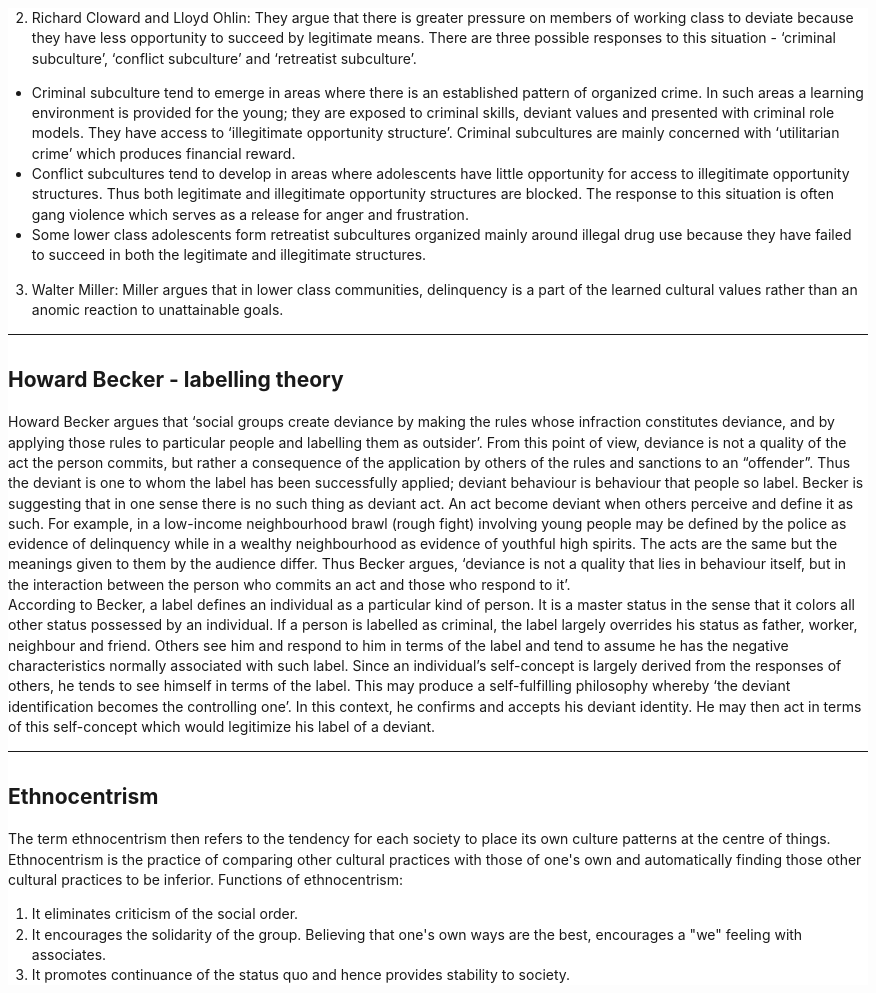 2. Richard Cloward and Lloyd Ohlin: They argue that there is greater pressure on members of working class to deviate because they have less opportunity to succeed by legitimate means. There are three possible responses to this situation - ‘criminal subculture’, ‘conflict subculture’ and ‘retreatist subculture’.
- Criminal subculture tend to emerge in areas where there is an established pattern of organized crime. In such areas a learning environment is provided for the young; they are exposed to criminal skills, deviant values and presented with criminal role models. They have access to ‘illegitimate opportunity structure’. Criminal subcultures are mainly concerned with ‘utilitarian crime’ which produces financial reward.
- Conflict subcultures tend to develop in areas where adolescents have little opportunity for access to illegitimate opportunity structures. Thus both legitimate and illegitimate opportunity structures are blocked. The response to this situation is often gang violence which serves as a release for anger and frustration.
- Some lower class adolescents form retreatist subcultures organized mainly around illegal drug use because they have failed to succeed in both the legitimate and illegitimate structures.

3. Walter Miller: Miller argues that in lower class communities, delinquency is a part of the learned cultural values rather than an anomic reaction to unattainable goals.  

***

## Howard Becker - labelling theory  

Howard Becker argues that ‘social groups create deviance by making the rules whose infraction constitutes deviance, and by applying those rules to particular people and labelling them as outsider’. From this point of view, deviance is not a quality of the act the person commits, but rather a consequence of the application by others of the rules and sanctions to an “offender”. Thus the deviant is one to whom the label has been successfully applied; deviant behaviour is behaviour that people so label. Becker is suggesting that in one sense there is no such thing as deviant act. An act become deviant when others perceive and define it as such. For example, in a low-income neighbourhood brawl (rough fight) involving young people may be defined by the police as evidence of delinquency while in a wealthy neighbourhood as evidence of youthful high spirits. The acts are the same but the meanings given to them by the audience differ. Thus Becker argues, ‘deviance is not a quality that lies in behaviour itself, but in the interaction between the person who commits an act and those who respond to it’.  
According to Becker, a label defines an individual as a particular kind of person. It is a master status in the sense that it colors all other status possessed by an individual. If a person is labelled as criminal, the label largely overrides his status as father, worker, neighbour and friend. Others see him and respond to him in terms of the label and tend to assume he has the negative characteristics normally associated with such label. Since an individual’s self-concept is largely derived from the responses of others, he tends to see himself in terms of the label. This may produce a self-fulfilling philosophy whereby ‘the deviant identification becomes the controlling one’. In this context, he confirms and accepts his deviant identity. He may then act in terms of this self-concept which would legitimize his label of a deviant.  

***

## Ethnocentrism  
The term ethnocentrism then refers to the tendency for each society to place its own culture patterns at the centre of things. Ethnocentrism is the practice of comparing other cultural practices with those of one's own and automatically finding those other cultural practices to be inferior.
Functions of ethnocentrism:  
1. It eliminates criticism of the social order.  
2. It encourages the solidarity of the group. Believing that one's own ways are  the best, encourages a "we" feeling with associates.  
3. It promotes continuance of the status quo and hence provides stability to society.
